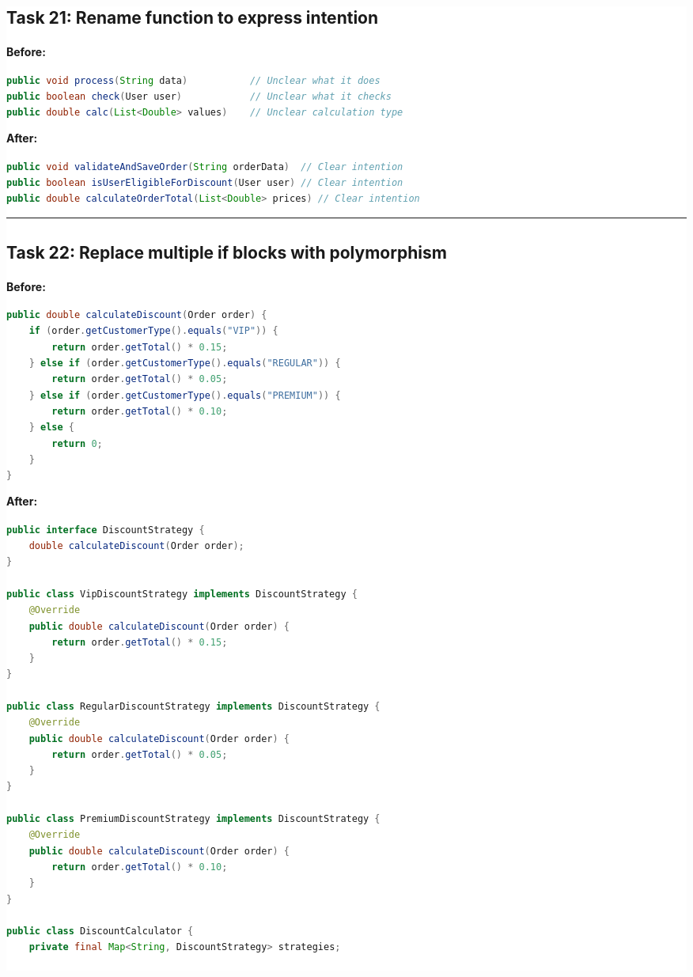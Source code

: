 
## Task 21: Rename function to express intention

**Before:**
```java
public void process(String data)           // Unclear what it does
public boolean check(User user)            // Unclear what it checks
public double calc(List<Double> values)    // Unclear calculation type
```

**After:**
```java
public void validateAndSaveOrder(String orderData)  // Clear intention
public boolean isUserEligibleForDiscount(User user) // Clear intention
public double calculateOrderTotal(List<Double> prices) // Clear intention
```

---

## Task 22: Replace multiple if blocks with polymorphism

**Before:**
```java
public double calculateDiscount(Order order) {
    if (order.getCustomerType().equals("VIP")) {
        return order.getTotal() * 0.15;
    } else if (order.getCustomerType().equals("REGULAR")) {
        return order.getTotal() * 0.05;
    } else if (order.getCustomerType().equals("PREMIUM")) {
        return order.getTotal() * 0.10;
    } else {
        return 0;
    }
}
```

**After:**
```java
public interface DiscountStrategy {
    double calculateDiscount(Order order);
}

public class VipDiscountStrategy implements DiscountStrategy {
    @Override
    public double calculateDiscount(Order order) {
        return order.getTotal() * 0.15;
    }
}

public class RegularDiscountStrategy implements DiscountStrategy {
    @Override
    public double calculateDiscount(Order order) {
        return order.getTotal() * 0.05;
    }
}

public class PremiumDiscountStrategy implements DiscountStrategy {
    @Override
    public double calculateDiscount(Order order) {
        return order.getTotal() * 0.10;
    }
}

public class DiscountCalculator {
    private final Map<String, DiscountStrategy> strategies;
    
```